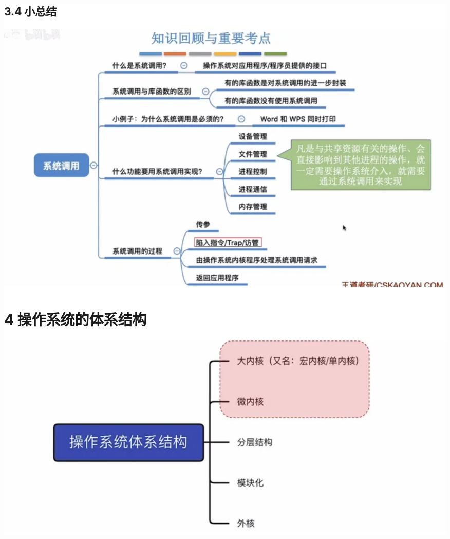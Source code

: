 

## 3.4 小总结

![image-20230912111316379](image/计算机操作系统第2章（操作系统的运行机制）.assets/image-20230912111316379.webp)



# 4 操作系统的体系结构

![image-20230912111740511](image/计算机操作系统第2章（操作系统的运行机制）.assets/image-20230912111740511.webp)
